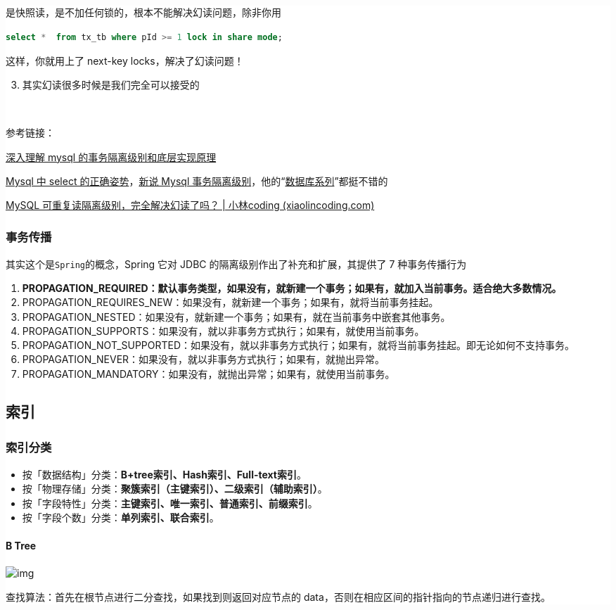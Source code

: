   是快照读，是不加任何锁的，根本不能解决幻读问题，除非你用

   ```sql
   select *  from tx_tb where pId >= 1 lock in share mode;
   ```

   这样，你就用上了 next-key locks，解决了幻读问题！

3. 其实幻读很多时候是我们完全可以接受的

​    

参考链接：

[深入理解 mysql 的事务隔离级别和底层实现原理](https://blog.csdn.net/suifeng629/article/details/99412343)

[Mysql 中 select 的正确姿势](https://www.cnblogs.com/rjzheng/p/9902911.html)，[新说 Mysql 事务隔离级别](https://www.cnblogs.com/rjzheng/p/9955395.html)，他的“[数据库系列](https://www.cnblogs.com/rjzheng/category/1281020.html)”都挺不错的

[MySQL 可重复读隔离级别，完全解决幻读了吗？ | 小林coding (xiaolincoding.com)](https://xiaolincoding.com/mysql/transaction/phantom.html)





### 事务传播

其实这个是`Spring`的概念，Spring 它对 JDBC 的隔离级别作出了补充和扩展，其提供了 7 种事务传播行为

1. **PROPAGATION_REQUIRED：默认事务类型，如果没有，就新建一个事务；如果有，就加入当前事务。适合绝大多数情况。**
2. PROPAGATION_REQUIRES_NEW：如果没有，就新建一个事务；如果有，就将当前事务挂起。
3. PROPAGATION_NESTED：如果没有，就新建一个事务；如果有，就在当前事务中嵌套其他事务。
4. PROPAGATION_SUPPORTS：如果没有，就以非事务方式执行；如果有，就使用当前事务。
5. PROPAGATION_NOT_SUPPORTED：如果没有，就以非事务方式执行；如果有，就将当前事务挂起。即无论如何不支持事务。
6. PROPAGATION_NEVER：如果没有，就以非事务方式执行；如果有，就抛出异常。
7. PROPAGATION_MANDATORY：如果没有，就抛出异常；如果有，就使用当前事务。





## 索引



### 索引分类

- 按「数据结构」分类：**B+tree索引、Hash索引、Full-text索引**。
- 按「物理存储」分类：**聚簇索引（主键索引）、二级索引（辅助索引）**。
- 按「字段特性」分类：**主键索引、唯一索引、普通索引、前缀索引**。
- 按「字段个数」分类：**单列索引、联合索引**。



#### B Tree

![img](https://pic4.zhimg.com/80/v2-56b33bdb51f338d70a7082a3bc6628bf_720w.jpg)

查找算法：首先在根节点进行二分查找，如果找到则返回对应节点的 data，否则在相应区间的指针指向的节点递归进行查找。
